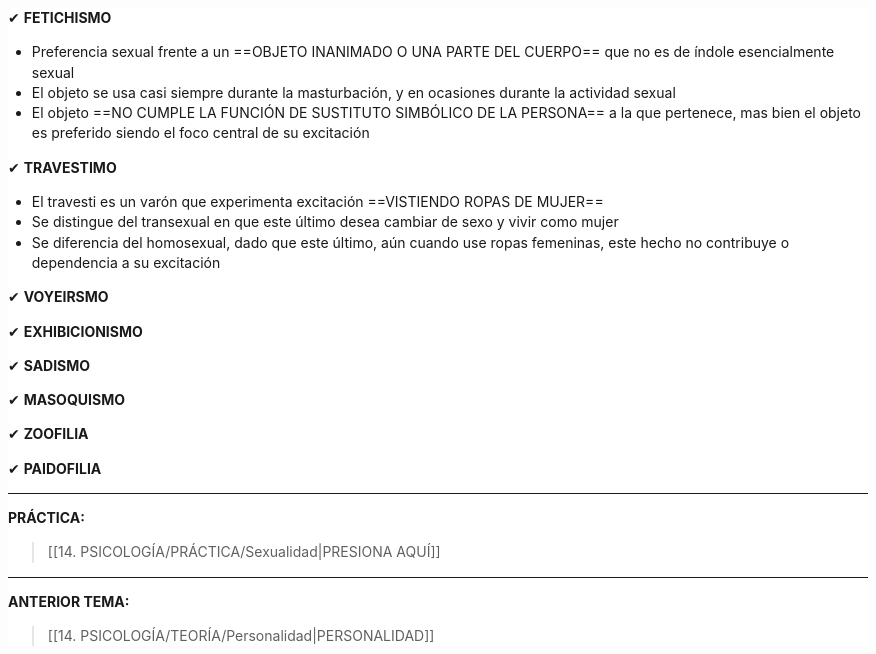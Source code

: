 ✔ **FETICHISMO**
- Preferencia sexual frente a un ==OBJETO INANIMADO O UNA PARTE DEL CUERPO== que no es de índole esencialmente sexual
- El objeto se usa casi siempre durante la masturbación, y en ocasiones durante la actividad sexual
- El objeto ==NO CUMPLE LA FUNCIÓN DE SUSTITUTO SIMBÓLICO DE LA PERSONA== a la que pertenece, mas bien el objeto es preferido siendo el foco central de su excitación

✔ **TRAVESTIMO**
- El travesti es un varón que experimenta excitación ==VISTIENDO ROPAS DE MUJER==
- Se distingue del transexual en que este último desea cambiar de sexo y vivir como mujer
- Se diferencia del homosexual, dado que este último, aún cuando use ropas femeninas, este hecho no contribuye o dependencia a su excitación

✔ **VOYEIRSMO**


✔ **EXHIBICIONISMO**



✔ **SADISMO**

✔ **MASOQUISMO**


✔ **ZOOFILIA**


✔ **PAIDOFILIA**


---
**PRÁCTICA:** 
>[[14. PSICOLOGÍA/PRÁCTICA/Sexualidad\|PRESIONA AQUÍ]]

---
**ANTERIOR TEMA:**
>[[14. PSICOLOGÍA/TEORÍA/Personalidad\|PERSONALIDAD]]
